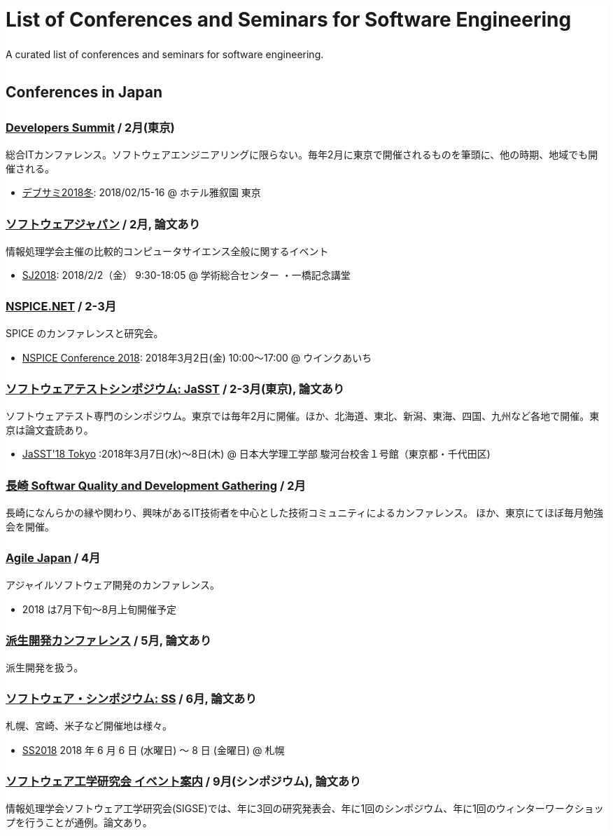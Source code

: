 # List of Conferences and Seminars for Software Engineering
A curated list of conferences and seminars for software engineering.

## Conferences in Japan

### [Developers Summit](http://event.shoeisha.jp/devsumi) / 2月(東京)
総合ITカンファレンス。ソフトウェアエンジニアリングに限らない。毎年2月に東京で開催されるものを筆頭に、他の時期、地域でも開催される。
- [デブサミ2018冬](http://event.shoeisha.jp/devsumi/20180215/): 2018/02/15-16 @ ホテル雅叙園 東京

### [ソフトウェアジャパン](https://www.ipsj.or.jp/event/sj.html) / 2月, 論文あり
情報処理学会主催の比較的コンピュータサイエンス全般に関するイベント
- [SJ2018](http://www.ipsj.or.jp/event/sj/sj2018/): 2018/2/2（金） 9:30-18:05 @ 学術総合センター ・一橋記念講堂

### [NSPICE.NET](http://www.nspice.net/) / 2-3月
SPICE のカンファレンスと研究会。
- [NSPICE Conference 2018](http://www.nspice.net/modules/activity/index.php?content_id=43): 2018年3月2日(金) 10:00～17:00 @ ウインクあいち

### [ソフトウェアテストシンポジウム: JaSST](http://www.jasst.jp/) / 2-3月(東京), 論文あり
ソフトウェアテスト専門のシンポジウム。東京では毎年2月に開催。ほか、北海道、東北、新潟、東海、四国、九州など各地で開催。東京は論文査読あり。
- [JaSST'18 Tokyo](http://www.jasst.jp/symposium/jasst18tokyo.html) :2018年3月7日(水)～8日(木) @ 日本大学理工学部 駿河台校舎１号館（東京都・千代田区)

### [長崎 Softwar Quality and Development Gathering](https://nagasaki-it-engineers.connpass.com/) / 2月
長崎になんらかの縁や関わり、興味があるIT技術者を中心とした技術コミュニティによるカンファレンス。
ほか、東京にてほぼ毎月勉強会を開催。

### [Agile Japan](http://www.agilejapan.org/) / 4月
アジャイルソフトウェア開発のカンファレンス。
- 2018 は7月下旬～8月上旬開催予定

### [派生開発カンファレンス](http://affordd.jp/about_conference.shtml) / 5月, 論文あり
派生開発を扱う。

### [ソフトウェア・シンポジウム: SS](http://sea.jp/) / 6月, 論文あり
札幌、宮崎、米子など開催地は様々。
- [SS2018](http://sea.jp/ss2018/) 2018 年 6 月 6 日 (水曜日) 〜 8 日 (金曜日) @ 札幌

### [ソフトウェア工学研究会 イベント案内](http://www.ipsj.or.jp/sig/se/event.html) / 9月(シンポジウム), 論文あり
情報処理学会ソフトウェア工学研究会(SIGSE)では、年に3回の研究発表会、年に1回のシンポジウム、年に1回のウィンターワークショップを行うことが通例。論文あり。
